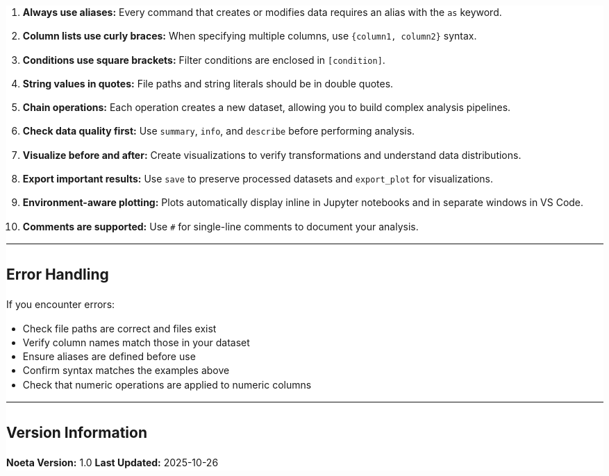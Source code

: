 1. **Always use aliases:** Every command that creates or modifies data requires an alias with the `as` keyword.

2. **Column lists use curly braces:** When specifying multiple columns, use `{column1, column2}` syntax.

3. **Conditions use square brackets:** Filter conditions are enclosed in `[condition]`.

4. **String values in quotes:** File paths and string literals should be in double quotes.

5. **Chain operations:** Each operation creates a new dataset, allowing you to build complex analysis pipelines.

6. **Check data quality first:** Use `summary`, `info`, and `describe` before performing analysis.

7. **Visualize before and after:** Create visualizations to verify transformations and understand data distributions.

8. **Export important results:** Use `save` to preserve processed datasets and `export_plot` for visualizations.

9. **Environment-aware plotting:** Plots automatically display inline in Jupyter notebooks and in separate windows in VS Code.

10. **Comments are supported:** Use `#` for single-line comments to document your analysis.

---

## Error Handling

If you encounter errors:
- Check file paths are correct and files exist
- Verify column names match those in your dataset
- Ensure aliases are defined before use
- Confirm syntax matches the examples above
- Check that numeric operations are applied to numeric columns

---

## Version Information

**Noeta Version:** 1.0
**Last Updated:** 2025-10-26
